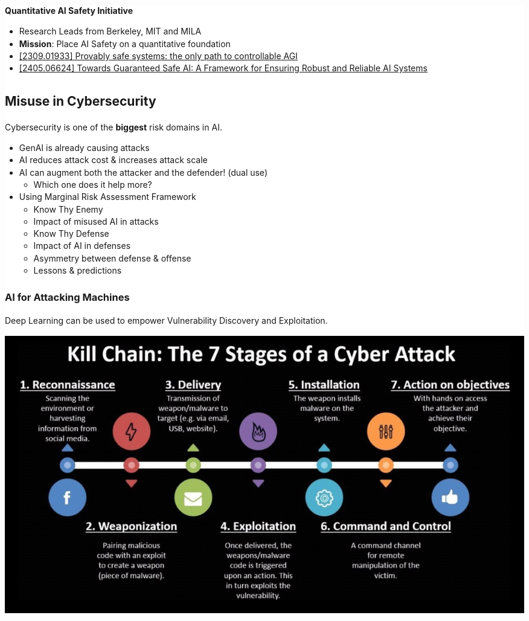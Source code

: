 **Quantitative AI Safety Initiative**
- Research Leads from Berkeley, MIT and MILA
- **Mission**: Place AI Safety on a quantitative foundation
- [\[2309.01933\] Provably safe systems: the only path to controllable AGI](https://arxiv.org/abs/2309.01933)
- [\[2405.06624\] Towards Guaranteed Safe AI: A Framework for Ensuring Robust and Reliable AI Systems](https://arxiv.org/abs/2405.06624)

## Misuse in Cybersecurity
Cybersecurity is one of the **biggest** risk domains in AI.
- GenAI is already causing attacks
- AI reduces attack cost & increases attack scale
- AI can augment both the attacker and the defender\! (dual use)
	- Which one does it help more?
- Using Marginal Risk Assessment Framework
	- Know Thy Enemy
	- Impact of misused AI in attacks
	- Know Thy Defense
	- Impact of AI in defenses
	- Asymmetry between defense & offense
	- Lessons & predictions

### AI for Attacking Machines

Deep Learning can be used to empower Vulnerability Discovery and Exploitation.

![](../images/cyber-killchain.png)
